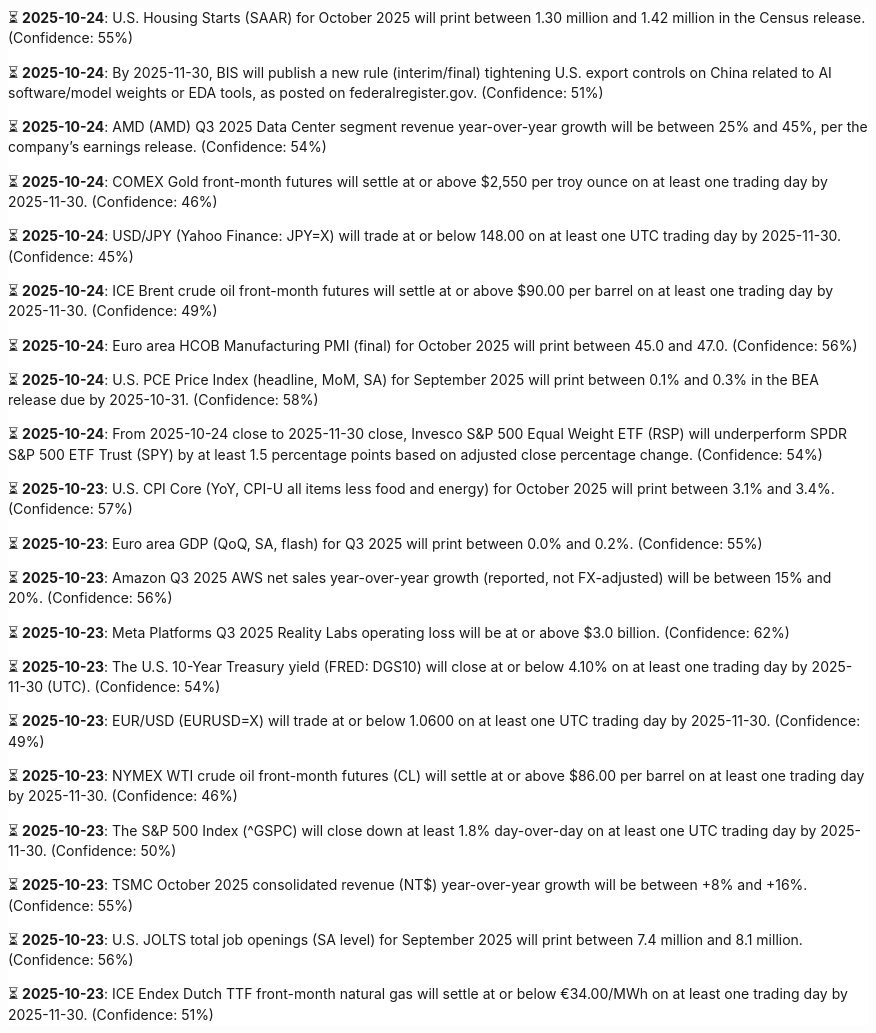 ⏳ **2025-10-24**: U.S. Housing Starts (SAAR) for October 2025 will print between 1.30 million and 1.42 million in the Census release. (Confidence: 55%)

⏳ **2025-10-24**: By 2025-11-30, BIS will publish a new rule (interim/final) tightening U.S. export controls on China related to AI software/model weights or EDA tools, as posted on federalregister.gov. (Confidence: 51%)

⏳ **2025-10-24**: AMD (AMD) Q3 2025 Data Center segment revenue year-over-year growth will be between 25% and 45%, per the company’s earnings release. (Confidence: 54%)

⏳ **2025-10-24**: COMEX Gold front-month futures will settle at or above $2,550 per troy ounce on at least one trading day by 2025-11-30. (Confidence: 46%)

⏳ **2025-10-24**: USD/JPY (Yahoo Finance: JPY=X) will trade at or below 148.00 on at least one UTC trading day by 2025-11-30. (Confidence: 45%)

⏳ **2025-10-24**: ICE Brent crude oil front-month futures will settle at or above $90.00 per barrel on at least one trading day by 2025-11-30. (Confidence: 49%)

⏳ **2025-10-24**: Euro area HCOB Manufacturing PMI (final) for October 2025 will print between 45.0 and 47.0. (Confidence: 56%)

⏳ **2025-10-24**: U.S. PCE Price Index (headline, MoM, SA) for September 2025 will print between 0.1% and 0.3% in the BEA release due by 2025-10-31. (Confidence: 58%)

⏳ **2025-10-24**: From 2025-10-24 close to 2025-11-30 close, Invesco S&P 500 Equal Weight ETF (RSP) will underperform SPDR S&P 500 ETF Trust (SPY) by at least 1.5 percentage points based on adjusted close percentage change. (Confidence: 54%)

⏳ **2025-10-23**: U.S. CPI Core (YoY, CPI-U all items less food and energy) for October 2025 will print between 3.1% and 3.4%. (Confidence: 57%)

⏳ **2025-10-23**: Euro area GDP (QoQ, SA, flash) for Q3 2025 will print between 0.0% and 0.2%. (Confidence: 55%)

⏳ **2025-10-23**: Amazon Q3 2025 AWS net sales year-over-year growth (reported, not FX-adjusted) will be between 15% and 20%. (Confidence: 56%)

⏳ **2025-10-23**: Meta Platforms Q3 2025 Reality Labs operating loss will be at or above $3.0 billion. (Confidence: 62%)

⏳ **2025-10-23**: The U.S. 10-Year Treasury yield (FRED: DGS10) will close at or below 4.10% on at least one trading day by 2025-11-30 (UTC). (Confidence: 54%)

⏳ **2025-10-23**: EUR/USD (EURUSD=X) will trade at or below 1.0600 on at least one UTC trading day by 2025-11-30. (Confidence: 49%)

⏳ **2025-10-23**: NYMEX WTI crude oil front-month futures (CL) will settle at or above $86.00 per barrel on at least one trading day by 2025-11-30. (Confidence: 46%)

⏳ **2025-10-23**: The S&P 500 Index (^GSPC) will close down at least 1.8% day-over-day on at least one UTC trading day by 2025-11-30. (Confidence: 50%)

⏳ **2025-10-23**: TSMC October 2025 consolidated revenue (NT$) year-over-year growth will be between +8% and +16%. (Confidence: 55%)

⏳ **2025-10-23**: U.S. JOLTS total job openings (SA level) for September 2025 will print between 7.4 million and 8.1 million. (Confidence: 56%)

⏳ **2025-10-23**: ICE Endex Dutch TTF front-month natural gas will settle at or below €34.00/MWh on at least one trading day by 2025-11-30. (Confidence: 51%)
